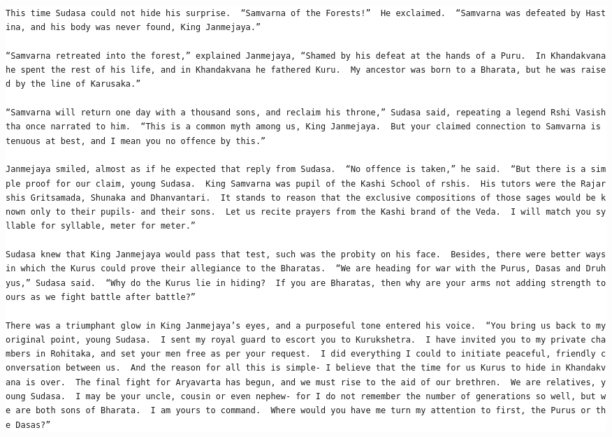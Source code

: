 	This time Sudasa could not hide his surprise.  “Samvarna of the Forests!”  He exclaimed.  “Samvarna was defeated by Hastina, and his body was never found, King Janmejaya.”

	“Samvarna retreated into the forest,” explained Janmejaya, “Shamed by his defeat at the hands of a Puru.  In Khandakvana he spent the rest of his life, and in Khandakvana he fathered Kuru.  My ancestor was born to a Bharata, but he was raised by the line of Karusaka.”

	“Samvarna will return one day with a thousand sons, and reclaim his throne,” Sudasa said, repeating a legend Rshi Vasishtha once narrated to him.  “This is a common myth among us, King Janmejaya.  But your claimed connection to Samvarna is tenuous at best, and I mean you no offence by this.”

	Janmejaya smiled, almost as if he expected that reply from Sudasa.  “No offence is taken,” he said.  “But there is a simple proof for our claim, young Sudasa.  King Samvarna was pupil of the Kashi School of rshis.  His tutors were the Rajarshis Gritsamada, Shunaka and Dhanvantari.  It stands to reason that the exclusive compositions of those sages would be known only to their pupils- and their sons.  Let us recite prayers from the Kashi brand of the Veda.  I will match you syllable for syllable, meter for meter.”  

	Sudasa knew that King Janmejaya would pass that test, such was the probity on his face.  Besides, there were better ways in which the Kurus could prove their allegiance to the Bharatas.  “We are heading for war with the Purus, Dasas and Druhyus,” Sudasa said.  “Why do the Kurus lie in hiding?  If you are Bharatas, then why are your arms not adding strength to ours as we fight battle after battle?”

	There was a triumphant glow in King Janmejaya’s eyes, and a purposeful tone entered his voice.  “You bring us back to my original point, young Sudasa.  I sent my royal guard to escort you to Kurukshetra.  I have invited you to my private chambers in Rohitaka, and set your men free as per your request.  I did everything I could to initiate peaceful, friendly conversation between us.  And the reason for all this is simple- I believe that the time for us Kurus to hide in Khandakvana is over.  The final fight for Aryavarta has begun, and we must rise to the aid of our brethren.  We are relatives, young Sudasa.  I may be your uncle, cousin or even nephew- for I do not remember the number of generations so well, but we are both sons of Bharata.  I am yours to command.  Where would you have me turn my attention to first, the Purus or the Dasas?”

